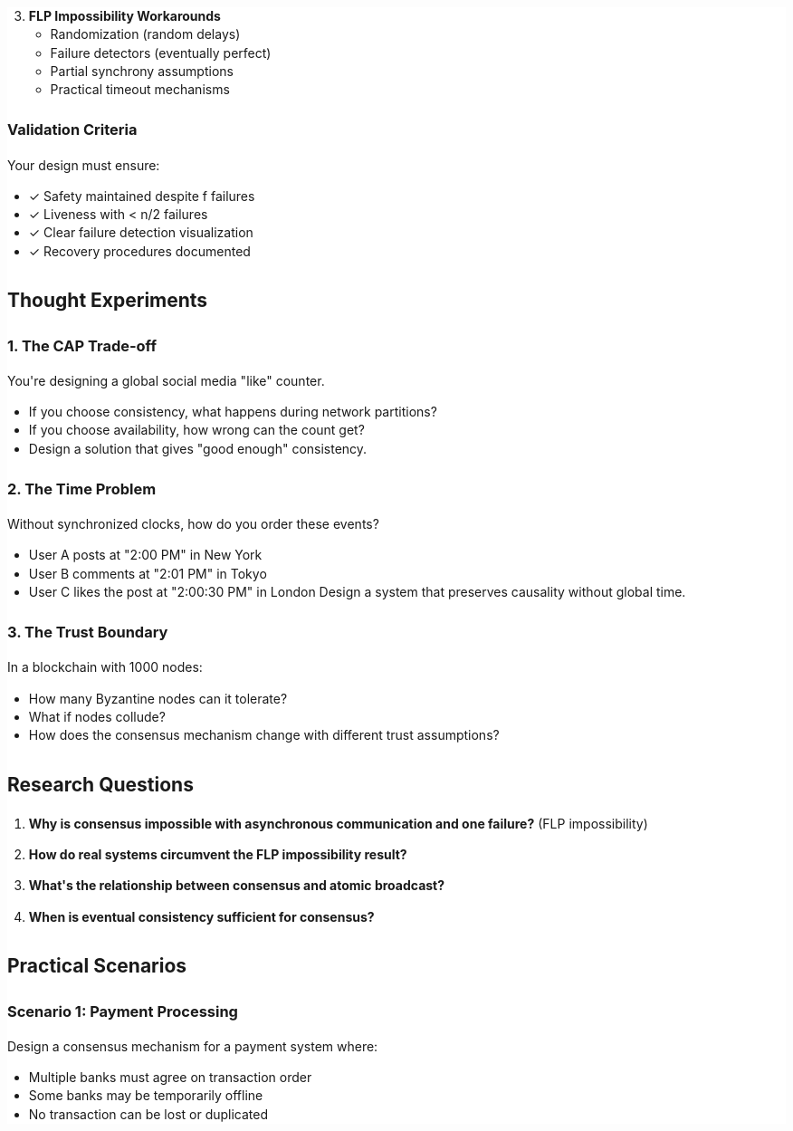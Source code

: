 3. **FLP Impossibility Workarounds**
   - Randomization (random delays)
   - Failure detectors (eventually perfect)
   - Partial synchrony assumptions
   - Practical timeout mechanisms

### Validation Criteria

Your design must ensure:
- ✓ Safety maintained despite f failures
- ✓ Liveness with < n/2 failures
- ✓ Clear failure detection visualization
- ✓ Recovery procedures documented

## Thought Experiments

### 1. The CAP Trade-off
You're designing a global social media "like" counter.
- If you choose consistency, what happens during network partitions?
- If you choose availability, how wrong can the count get?
- Design a solution that gives "good enough" consistency.

### 2. The Time Problem
Without synchronized clocks, how do you order these events?
- User A posts at "2:00 PM" in New York
- User B comments at "2:01 PM" in Tokyo
- User C likes the post at "2:00:30 PM" in London
Design a system that preserves causality without global time.

### 3. The Trust Boundary
In a blockchain with 1000 nodes:
- How many Byzantine nodes can it tolerate?
- What if nodes collude?
- How does the consensus mechanism change with different trust assumptions?

## Research Questions

1. **Why is consensus impossible with asynchronous communication and one failure?** (FLP impossibility)

2. **How do real systems circumvent the FLP impossibility result?**

3. **What's the relationship between consensus and atomic broadcast?**

4. **When is eventual consistency sufficient for consensus?**

## Practical Scenarios

### Scenario 1: Payment Processing
Design a consensus mechanism for a payment system where:
- Multiple banks must agree on transaction order
- Some banks may be temporarily offline
- No transaction can be lost or duplicated
